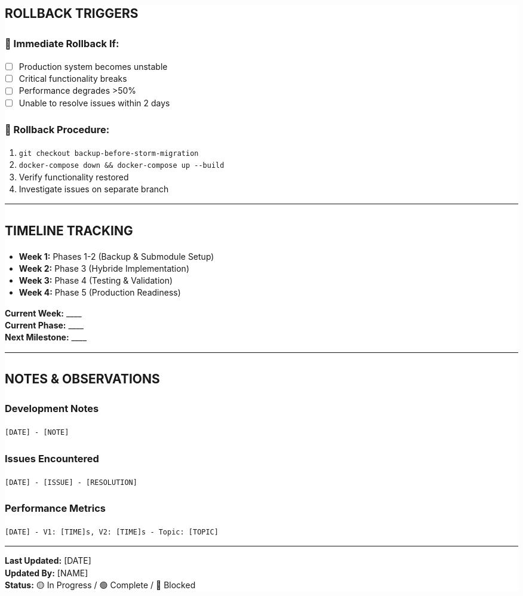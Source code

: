 ## ROLLBACK TRIGGERS

### 🚨 Immediate Rollback If:
- [ ] Production system becomes unstable
- [ ] Critical functionality breaks
- [ ] Performance degrades >50%
- [ ] Unable to resolve issues within 2 days

### 🚨 Rollback Procedure:
1. `git checkout backup-before-storm-migration`
2. `docker-compose down && docker-compose up --build`
3. Verify functionality restored
4. Investigate issues on separate branch

---

## TIMELINE TRACKING

- **Week 1:** Phases 1-2 (Backup & Submodule Setup)
- **Week 2:** Phase 3 (Hybride Implementation)  
- **Week 3:** Phase 4 (Testing & Validation)
- **Week 4:** Phase 5 (Production Readiness)

**Current Week:** ____  
**Current Phase:** ____  
**Next Milestone:** ____  

---

## NOTES & OBSERVATIONS

### Development Notes
```
[DATE] - [NOTE]
```

### Issues Encountered
```
[DATE] - [ISSUE] - [RESOLUTION]
```

### Performance Metrics
```
[DATE] - V1: [TIME]s, V2: [TIME]s - Topic: [TOPIC]
```

---

**Last Updated:** [DATE]  
**Updated By:** [NAME]  
**Status:** 🟡 In Progress / 🟢 Complete / 🔴 Blocked 
